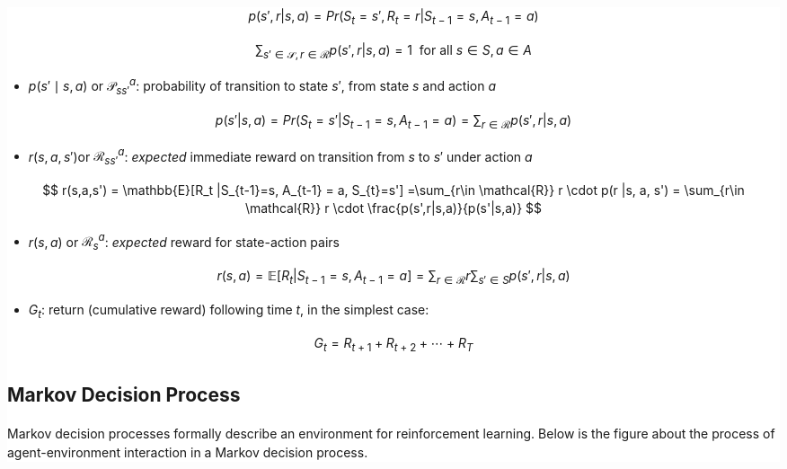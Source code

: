   

$$
p(s', r | s, a) = Pr(S_t = s', R_t=r |S_{t-1}=s, A_{t-1}=a)
$$



$$
\sum_{s' \in \mathcal{S}, r \in \mathcal{R}} p(s', r | s, a) = 1 \ \ \text{for all} \ s \in S, a \in A
$$



* $p(s' \mid s, a)$ or $\mathcal{P}_{ss'}^{a}$:  probability of transition to state $s'$, from state $s$ and action $a$  

  


$$
p(s'| s, a) = Pr(S_t = s'|S_{t-1}=s, A_{t-1}=a) = \sum_{r\in \mathcal{R}} p(s', r | s, a)
$$


* $r(s, a, s')​$ or $\mathcal{R}_{ss'}^{a} ​$ : *expected* immediate reward on transition from $s​$ to $s'​$ under action $a​$ 

  

$$
r(s,a,s') = \mathbb{E}[R_t |S_{t-1}=s, A_{t-1} = a, S_{t}=s'] =\sum_{r\in \mathcal{R}} r \cdot p(r |s, a, s') =  \sum_{r\in \mathcal{R}} r \cdot \frac{p(s',r|s,a)}{p(s'|s,a)}
$$



* $r(s, a)$ or $\mathcal{R}_{s}^{a}$:  *expected* reward for state-action pairs 

  

$$
r(s,a) = \mathbb{E}[R_t |S_{t-1}=s, A_{t-1} = a] =\sum_{r\in \mathcal{R}} r \sum_{s'\in S}p(s', r |s, a)
$$



* $G_t:$ return (cumulative reward) following time $t$, in the simplest case: 

  

$$
G_t = R_{t+1} + R_{t+2} + \cdots + R_{T}
$$




## Markov Decision Process
Markov decision processes formally describe an environment for reinforcement learning. Below is the figure about the process of agent-environment interaction in a Markov decision process.


